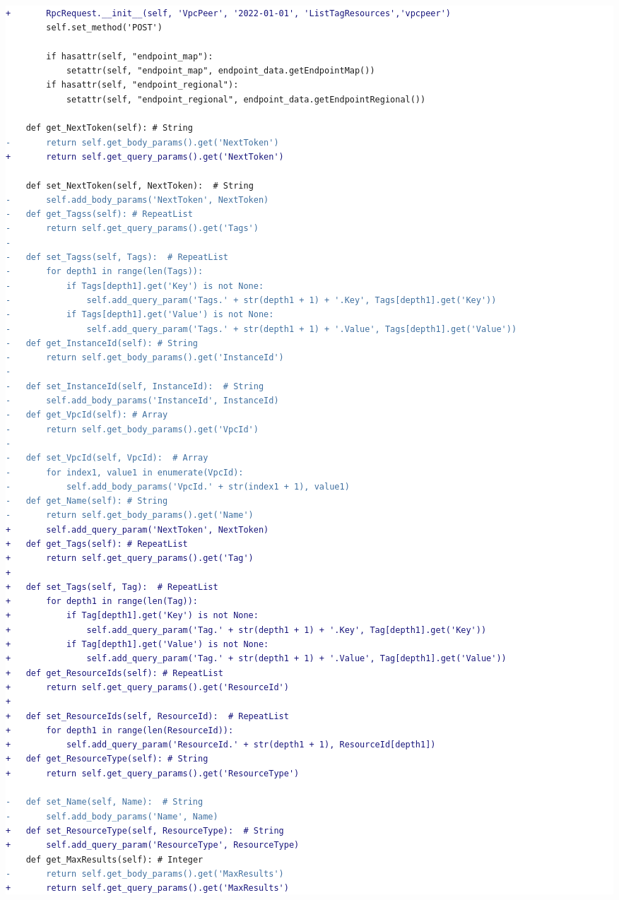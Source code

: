```diff
+		RpcRequest.__init__(self, 'VpcPeer', '2022-01-01', 'ListTagResources','vpcpeer')
 		self.set_method('POST')
 
 		if hasattr(self, "endpoint_map"):
 			setattr(self, "endpoint_map", endpoint_data.getEndpointMap())
 		if hasattr(self, "endpoint_regional"):
 			setattr(self, "endpoint_regional", endpoint_data.getEndpointRegional())
 
 	def get_NextToken(self): # String
-		return self.get_body_params().get('NextToken')
+		return self.get_query_params().get('NextToken')
 
 	def set_NextToken(self, NextToken):  # String
-		self.add_body_params('NextToken', NextToken)
-	def get_Tagss(self): # RepeatList
-		return self.get_query_params().get('Tags')
-
-	def set_Tagss(self, Tags):  # RepeatList
-		for depth1 in range(len(Tags)):
-			if Tags[depth1].get('Key') is not None:
-				self.add_query_param('Tags.' + str(depth1 + 1) + '.Key', Tags[depth1].get('Key'))
-			if Tags[depth1].get('Value') is not None:
-				self.add_query_param('Tags.' + str(depth1 + 1) + '.Value', Tags[depth1].get('Value'))
-	def get_InstanceId(self): # String
-		return self.get_body_params().get('InstanceId')
-
-	def set_InstanceId(self, InstanceId):  # String
-		self.add_body_params('InstanceId', InstanceId)
-	def get_VpcId(self): # Array
-		return self.get_body_params().get('VpcId')
-
-	def set_VpcId(self, VpcId):  # Array
-		for index1, value1 in enumerate(VpcId):
-			self.add_body_params('VpcId.' + str(index1 + 1), value1)
-	def get_Name(self): # String
-		return self.get_body_params().get('Name')
+		self.add_query_param('NextToken', NextToken)
+	def get_Tags(self): # RepeatList
+		return self.get_query_params().get('Tag')
+
+	def set_Tags(self, Tag):  # RepeatList
+		for depth1 in range(len(Tag)):
+			if Tag[depth1].get('Key') is not None:
+				self.add_query_param('Tag.' + str(depth1 + 1) + '.Key', Tag[depth1].get('Key'))
+			if Tag[depth1].get('Value') is not None:
+				self.add_query_param('Tag.' + str(depth1 + 1) + '.Value', Tag[depth1].get('Value'))
+	def get_ResourceIds(self): # RepeatList
+		return self.get_query_params().get('ResourceId')
+
+	def set_ResourceIds(self, ResourceId):  # RepeatList
+		for depth1 in range(len(ResourceId)):
+			self.add_query_param('ResourceId.' + str(depth1 + 1), ResourceId[depth1])
+	def get_ResourceType(self): # String
+		return self.get_query_params().get('ResourceType')
 
-	def set_Name(self, Name):  # String
-		self.add_body_params('Name', Name)
+	def set_ResourceType(self, ResourceType):  # String
+		self.add_query_param('ResourceType', ResourceType)
 	def get_MaxResults(self): # Integer
-		return self.get_body_params().get('MaxResults')
+		return self.get_query_params().get('MaxResults')
```